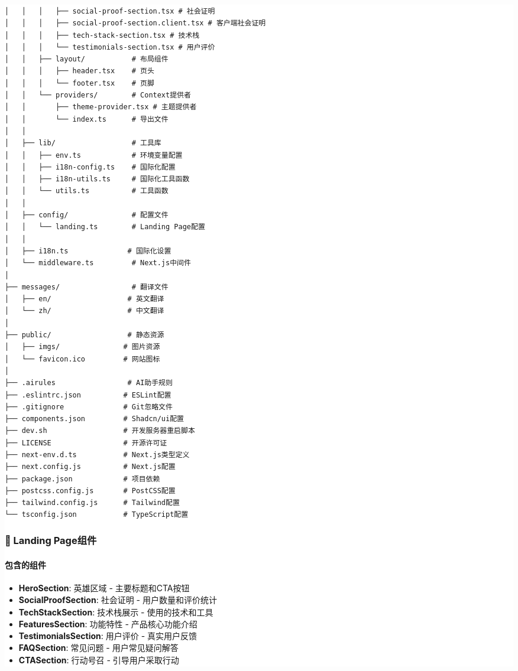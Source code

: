 ```
│   │   │   ├── social-proof-section.tsx # 社会证明
│   │   │   ├── social-proof-section.client.tsx # 客户端社会证明
│   │   │   ├── tech-stack-section.tsx # 技术栈
│   │   │   └── testimonials-section.tsx # 用户评价
│   │   ├── layout/           # 布局组件
│   │   │   ├── header.tsx    # 页头
│   │   │   └── footer.tsx    # 页脚
│   │   └── providers/        # Context提供者
│   │       ├── theme-provider.tsx # 主题提供者
│   │       └── index.ts      # 导出文件
│   │
│   ├── lib/                  # 工具库
│   │   ├── env.ts            # 环境变量配置
│   │   ├── i18n-config.ts    # 国际化配置
│   │   ├── i18n-utils.ts     # 国际化工具函数
│   │   └── utils.ts          # 工具函数
│   │
│   ├── config/               # 配置文件
│   │   └── landing.ts        # Landing Page配置
│   │
│   ├── i18n.ts              # 国际化设置
│   └── middleware.ts         # Next.js中间件
│
├── messages/                 # 翻译文件
│   ├── en/                  # 英文翻译
│   └── zh/                  # 中文翻译
│
├── public/                  # 静态资源
│   ├── imgs/               # 图片资源
│   └── favicon.ico         # 网站图标
│
├── .airules                 # AI助手规则
├── .eslintrc.json          # ESLint配置
├── .gitignore              # Git忽略文件
├── components.json         # Shadcn/ui配置
├── dev.sh                  # 开发服务器重启脚本
├── LICENSE                 # 开源许可证
├── next-env.d.ts           # Next.js类型定义
├── next.config.js          # Next.js配置
├── package.json            # 项目依赖
├── postcss.config.js       # PostCSS配置
├── tailwind.config.js      # Tailwind配置
└── tsconfig.json           # TypeScript配置
```

### 🎨 Landing Page组件

#### 包含的组件

- **HeroSection**: 英雄区域 - 主要标题和CTA按钮
- **SocialProofSection**: 社会证明 - 用户数量和评价统计
- **TechStackSection**: 技术栈展示 - 使用的技术和工具
- **FeaturesSection**: 功能特性 - 产品核心功能介绍
- **TestimonialsSection**: 用户评价 - 真实用户反馈
- **FAQSection**: 常见问题 - 用户常见疑问解答
- **CTASection**: 行动号召 - 引导用户采取行动
